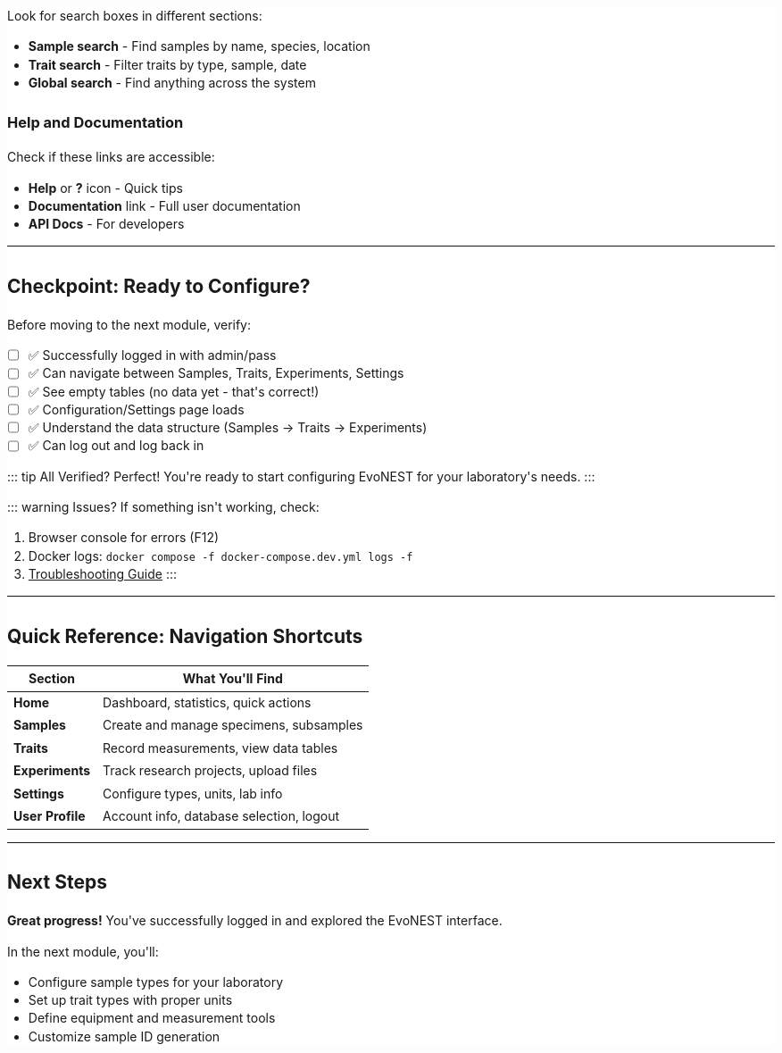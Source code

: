Look for search boxes in different sections:
- **Sample search** - Find samples by name, species, location
- **Trait search** - Filter traits by type, sample, date
- **Global search** - Find anything across the system

### Help and Documentation

Check if these links are accessible:
- **Help** or **?** icon - Quick tips
- **Documentation** link - Full user documentation
- **API Docs** - For developers

---

## Checkpoint: Ready to Configure?

Before moving to the next module, verify:

- [ ] ✅ Successfully logged in with admin/pass
- [ ] ✅ Can navigate between Samples, Traits, Experiments, Settings
- [ ] ✅ See empty tables (no data yet - that's correct!)
- [ ] ✅ Configuration/Settings page loads
- [ ] ✅ Understand the data structure (Samples → Traits → Experiments)
- [ ] ✅ Can log out and log back in

::: tip All Verified?
Perfect! You're ready to start configuring EvoNEST for your laboratory's needs.
:::

::: warning Issues?
If something isn't working, check:
1. Browser console for errors (F12)
2. Docker logs: `docker compose -f docker-compose.dev.yml logs -f`
3. [Troubleshooting Guide](/tutorial/troubleshooting)
:::

---

## Quick Reference: Navigation Shortcuts

| Section | What You'll Find |
|---------|-----------------|
| **Home** | Dashboard, statistics, quick actions |
| **Samples** | Create and manage specimens, subsamples |
| **Traits** | Record measurements, view data tables |
| **Experiments** | Track research projects, upload files |
| **Settings** | Configure types, units, lab info |
| **User Profile** | Account info, database selection, logout |

---

## Next Steps

**Great progress!** You've successfully logged in and explored the EvoNEST interface.

In the next module, you'll:
- Configure sample types for your laboratory
- Set up trait types with proper units
- Define equipment and measurement tools
- Customize sample ID generation
